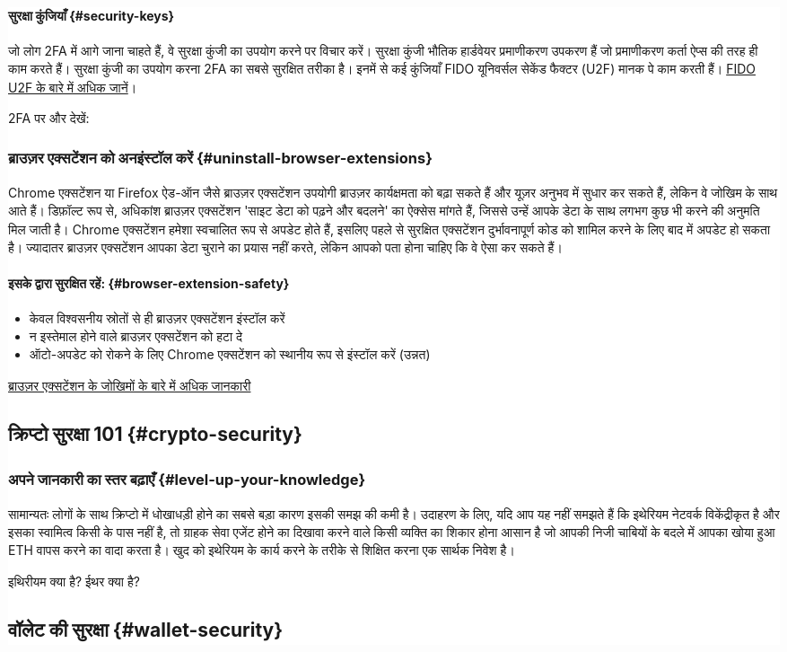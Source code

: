 #### सुरक्षा कुंजियाँ {#security-keys}

जो लोग 2FA में आगे जाना चाहते हैं, वे सुरक्षा कुंजी का उपयोग करने पर विचार करें। सुरक्षा कुंजी भौतिक हार्डवेयर प्रमाणीकरण उपकरण हैं जो प्रमाणीकरण कर्ता ऐप्स की तरह ही काम करते हैं। सुरक्षा कुंजी का उपयोग करना 2FA का सबसे सुरक्षित तरीका है। इनमें से कई कुंजियाँ FIDO यूनिवर्सल सेकेंड फैक्टर (U2F) मानक पे काम करती हैं। [FIDO U2F के बारे में अधिक जानें](https://www.yubico.com/authentication-standards/fido-u2f/)।

2FA पर और देखें:

<YouTube id="m8jlnZuV1i4" start="3479" />

### ब्राउज़र एक्सटेंशन को अनइंस्टॉल करें {#uninstall-browser-extensions}

Chrome एक्सटेंशन या Firefox ऐड-ऑन जैसे ब्राउज़र एक्सटेंशन उपयोगी ब्राउज़र कार्यक्षमता को बढ़ा सकते हैं और यूज़र अनुभव में सुधार कर सकते हैं, लेकिन वे जोखिम के साथ आते हैं। डिफ़ॉल्ट रूप से, अधिकांश ब्राउज़र एक्सटेंशन 'साइट डेटा को पढ़ने और बदलने' का ऐक्सेस मांगते हैं, जिससे उन्हें आपके डेटा के साथ लगभग कुछ भी करने की अनुमति मिल जाती है। Chrome एक्सटेंशन हमेशा स्वचालित रूप से अपडेट होते हैं, इसलिए पहले से सुरक्षित एक्सटेंशन दुर्भावनापूर्ण कोड को शामिल करने के लिए बाद में अपडेट हो सकता है। ज्यादातर ब्राउज़र एक्सटेंशन आपका डेटा चुराने का प्रयास नहीं करते, लेकिन आपको पता होना चाहिए कि वे ऐसा कर सकते हैं।

#### इसके द्वारा सुरक्षित रहें: {#browser-extension-safety}

- केवल विश्वसनीय स्रोतों से ही ब्राउज़र एक्सटेंशन इंस्टॉल करें
- न इस्तेमाल होने वाले ब्राउज़र एक्सटेंशन को हटा दे
- ऑटो-अपडेट को रोकने के लिए Chrome एक्सटेंशन को स्थानीय रूप से इंस्टॉल करें (उन्नत)

[ब्राउज़र एक्सटेंशन के जोखिमों के बारे में अधिक जानकारी](https://www.kaspersky.co.uk/blog/browser-extensions-security/12750/)

<Divider />

## क्रिप्टो सुरक्षा 101 {#crypto-security}

### अपने जानकारी का स्तर बढ़ाएँ {#level-up-your-knowledge}

सामान्यतः लोगों के साथ क्रिप्टो में धोखाधड़ी होने का सबसे बड़ा कारण इसकी समझ की कमी है। उदाहरण के लिए, यदि आप यह नहीं समझते हैं कि इथेरियम नेटवर्क विकेंद्रीकृत है और इसका स्वामित्व किसी के पास नहीं है, तो ग्राहक सेवा एजेंट होने का दिखावा करने वाले किसी व्यक्ति का शिकार होना आसान है जो आपकी निजी चाबियों के बदले में आपका खोया हुआ ETH वापस करने का वादा करता है। खुद को इथेरियम के कार्य करने के तरीके से शिक्षित करना एक सार्थक निवेश है।

<DocLink to="/what-is-ethereum/">
  इथिरीयम क्या है?
</DocLink>

<DocLink to="/eth/">
  ईथर क्या है?
</DocLink>
<Divider />

## वॉलेट की सुरक्षा {#wallet-security}
